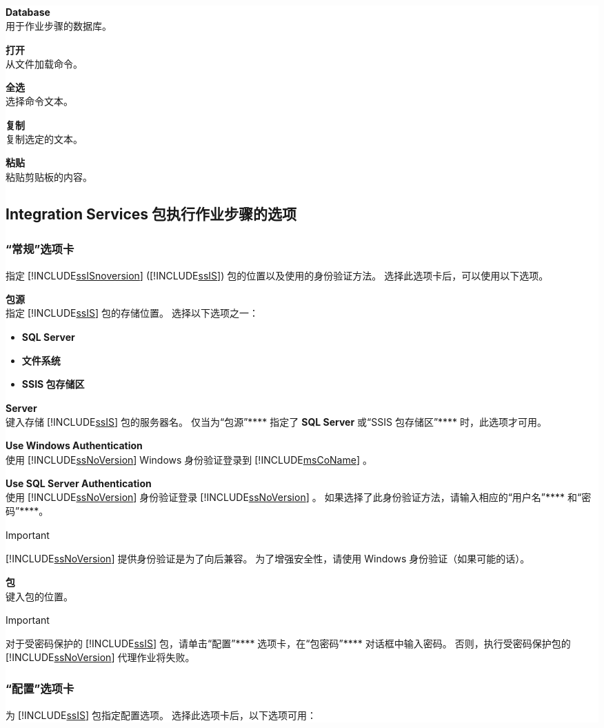 **Database**  
用于作业步骤的数据库。  
  
**打开**  
从文件加载命令。  
  
**全选**  
选择命令文本。  
  
**复制**  
复制选定的文本。  
  
**粘贴**  
粘贴剪贴板的内容。  
  
## <a name="options-for-integration-services-package-execution-job-steps"></a>Integration Services 包执行作业步骤的选项  
  
### <a name="general-tab"></a>“常规”选项卡  
指定 [!INCLUDE[ssISnoversion](../../includes/ssisnoversion-md.md)] ([!INCLUDE[ssIS](../../includes/ssis_md.md)]) 包的位置以及使用的身份验证方法。 选择此选项卡后，可以使用以下选项。  
  
**包源**  
指定 [!INCLUDE[ssIS](../../includes/ssis_md.md)] 包的存储位置。 选择以下选项之一：  
  
-   **SQL Server**  
  
-   **文件系统**  
  
-   **SSIS 包存储区**  
  
**Server**  
键入存储 [!INCLUDE[ssIS](../../includes/ssis_md.md)] 包的服务器名。 仅当为“包源”**** 指定了 **SQL Server** 或“SSIS 包存储区”**** 时，此选项才可用。  
  
**Use Windows Authentication**  
使用 [!INCLUDE[ssNoVersion](../../includes/ssnoversion-md.md)] Windows 身份验证登录到 [!INCLUDE[msCoName](../../includes/msconame_md.md)] 。  
  
**Use SQL Server Authentication**  
使用 [!INCLUDE[ssNoVersion](../../includes/ssnoversion-md.md)] 身份验证登录 [!INCLUDE[ssNoVersion](../../includes/ssnoversion-md.md)] 。 如果选择了此身份验证方法，请输入相应的“用户名”**** 和“密码”****。  
  
> [!IMPORTANT]  
> [!INCLUDE[ssNoVersion](../../includes/ssnoversion-md.md)] 提供身份验证是为了向后兼容。 为了增强安全性，请使用 Windows 身份验证（如果可能的话）。  
  
**包**  
键入包的位置。  
  
> [!IMPORTANT]  
> 对于受密码保护的 [!INCLUDE[ssIS](../../includes/ssis_md.md)] 包，请单击“配置”**** 选项卡，在“包密码”**** 对话框中输入密码。 否则，执行受密码保护包的 [!INCLUDE[ssNoVersion](../../includes/ssnoversion-md.md)] 代理作业将失败。  
  
### <a name="configurations-tab"></a>“配置”选项卡  
为 [!INCLUDE[ssIS](../../includes/ssis_md.md)] 包指定配置选项。 选择此选项卡后，以下选项可用：  
  